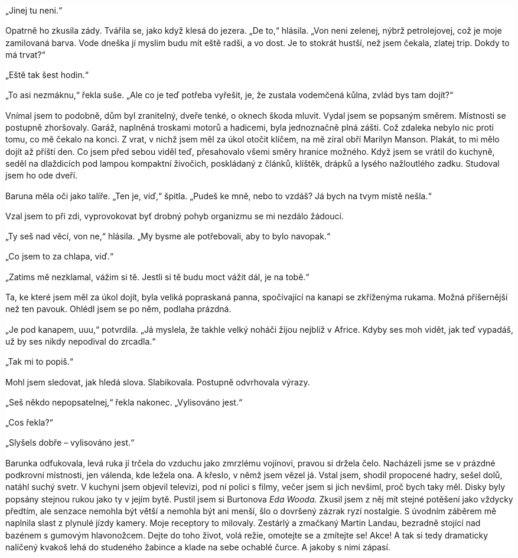 „Jinej tu neni.“

Opatrně ho zkusila zády. Tvářila se, jako když klesá do jezera. „De to,“ hlásila. „Von neni zelenej, nýbrž petrolejovej, což je moje zamilovaná barva. Vode dneška jí myslim budu mít eště radši, a vo dost. Je to stokrát hustší, než jsem čekala, zlatej trip. Dokdy to má trvat?“

„Eště tak šest hodin.“

„To asi nezmáknu,“ řekla suše. „Ale co je teď potřeba vyřešit, je, že zustala vodemčená kůlna, zvlád bys tam dojít?“

Vnímal jsem to podobně, dům byl zranitelný, dveře tenké, o oknech škoda mluvit. Vydal jsem se popsaným směrem. Místnosti se postupně zhoršovaly. Garáž, naplněná troskami motorů a hadicemi, byla jednoznačně plná zášti. Což zdaleka nebylo nic proti tomu, co mě čekalo na konci. Z vrat, v nichž jsem měl za úkol otočit klíčem, na mě zíral obří Marilyn Manson. Plakát, to mi mělo dojít až příští den. Co jsem před sebou viděl teď, přesahovalo všemi směry hranice možného. Když jsem se vrátil do kuchyně, seděl na dlaždicích pod lampou kompaktní živočich, poskládaný z článků, klíštěk, drápků a lysého nažloutlého zadku. Studoval jsem ho ode dveří.

Baruna měla oči jako talíře. „Ten je, viď,“ špitla. „Pudeš ke mně, nebo to vzdáš? Já bych na tvym místě nešla.“

Vzal jsem to při zdi, vyprovokovat byť drobný pohyb organizmu se mi nezdálo žádoucí.

„Ty seš nad věcí, von ne,“ hlásila. „My bysme ale potřebovali, aby to bylo navopak.“

„Co jsem to za chlapa, viď.“

„Zatims mě nezklamal, vážim si tě. Jestli si tě budu moct vážit dál, je na tobě.“

Ta, ke které jsem měl za úkol dojít, byla veliká popraskaná panna, spočívající na kanapi se zkříženýma rukama. Možná příšernější než ten pavouk. Ohlédl jsem se po něm, podlaha prázdná.

„Je pod kanapem, uuu,“ potvrdila. „Já myslela, že takhle velký noháči žijou nejblíž v Africe. Kdyby ses moh vidět, jak teď vypadáš, už by ses nikdy nepodival do zrcadla.“

„Tak mi to popiš.“

Mohl jsem sledovat, jak hledá slova. Slabikovala. Postupně odvrhovala výrazy.

„Seš někdo nepopsatelnej,“ řekla nakonec. „Vylisováno jest.“

„Cos řekla?“

„Slyšels dobře – vylisováno jest.“

</section>

<section>

Barunka odfukovala, levá ruka jí trčela do vzduchu jako zmrzlému vojínovi, pravou si držela čelo. Nacházeli jsme se v prázdné podkrovní místnosti, jen válenda, kde ležela ona. A křeslo, v němž jsem vězel já. Vstal jsem, shodil propocené hadry, sešel dolů, natáhl suchý svetr. V kuchyni jsem objevil televizi, pod ní polici s filmy, večer jsem si jich nevšiml, proč bych taky měl. Disky byly popsány stejnou rukou jako ty v jejím bytě. Pustil jsem si Burtonova _Eda Wooda._ Zkusil jsem z něj mít stejné potěšení jako vždycky předtím, ale senzace nemohla být větší a nemohla být ani menší, šlo o dovršený zázrak ryzí nostalgie. S úvodním záběrem mě naplnila slast z plynulé jízdy kamery. Moje receptory to milovaly. Zestárlý a zmačkaný Martin Landau, bezradně stojící nad bazénem s gumovým hlavonožcem. Dejte do toho život, volá režie, omotejte se a zmítejte se! Akce! A tak si tedy dramaticky nalíčený kvakoš lehá do studeného žabince a klade na sebe ochablé čurce. A jakoby s nimi zápasí.
